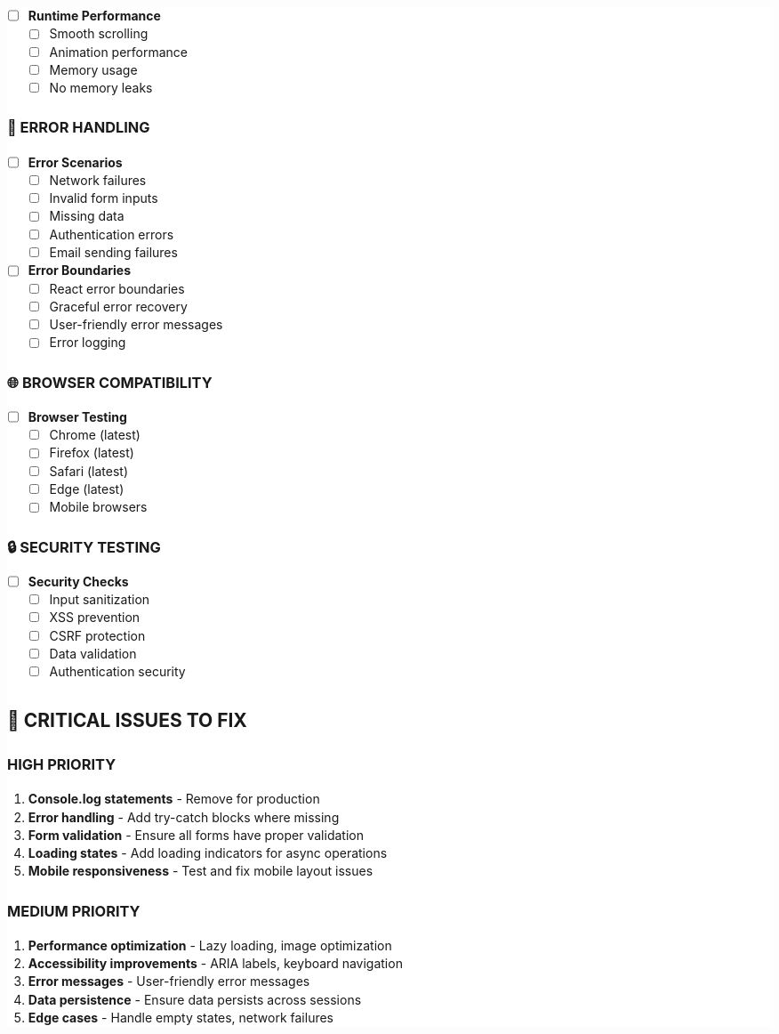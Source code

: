 - [ ] **Runtime Performance**
  - [ ] Smooth scrolling
  - [ ] Animation performance
  - [ ] Memory usage
  - [ ] No memory leaks

### **🔧 ERROR HANDLING**
- [ ] **Error Scenarios**
  - [ ] Network failures
  - [ ] Invalid form inputs
  - [ ] Missing data
  - [ ] Authentication errors
  - [ ] Email sending failures

- [ ] **Error Boundaries**
  - [ ] React error boundaries
  - [ ] Graceful error recovery
  - [ ] User-friendly error messages
  - [ ] Error logging

### **🌐 BROWSER COMPATIBILITY**
- [ ] **Browser Testing**
  - [ ] Chrome (latest)
  - [ ] Firefox (latest)
  - [ ] Safari (latest)
  - [ ] Edge (latest)
  - [ ] Mobile browsers

### **🔒 SECURITY TESTING**
- [ ] **Security Checks**
  - [ ] Input sanitization
  - [ ] XSS prevention
  - [ ] CSRF protection
  - [ ] Data validation
  - [ ] Authentication security

## 🚨 **CRITICAL ISSUES TO FIX**

### **HIGH PRIORITY**
1. **Console.log statements** - Remove for production
2. **Error handling** - Add try-catch blocks where missing
3. **Form validation** - Ensure all forms have proper validation
4. **Loading states** - Add loading indicators for async operations
5. **Mobile responsiveness** - Test and fix mobile layout issues

### **MEDIUM PRIORITY**
1. **Performance optimization** - Lazy loading, image optimization
2. **Accessibility improvements** - ARIA labels, keyboard navigation
3. **Error messages** - User-friendly error messages
4. **Data persistence** - Ensure data persists across sessions
5. **Edge cases** - Handle empty states, network failures
